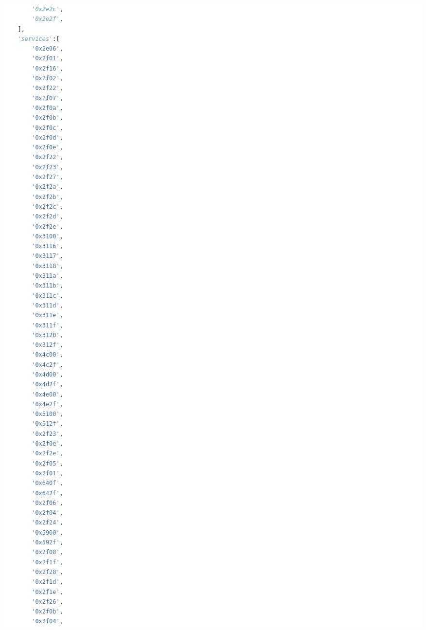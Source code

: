 ```python
        '0x2e2c',
        '0x2e2f',
    ],
    'services':[
        '0x2e06',
        '0x2f01',
        '0x2f16',
        '0x2f02',
        '0x2f22',
        '0x2f07',
        '0x2f0a',
        '0x2f0b',
        '0x2f0c',
        '0x2f0d',
        '0x2f0e',
        '0x2f22',
        '0x2f23',
        '0x2f27',
        '0x2f2a',
        '0x2f2b',
        '0x2f2c',
        '0x2f2d',
        '0x2f2e',
        '0x3100',
        '0x3116',
        '0x3117',
        '0x3118',
        '0x311a',
        '0x311b',
        '0x311c',
        '0x311d',
        '0x311e',
        '0x311f',
        '0x3120',
        '0x312f',
        '0x4c00',
        '0x4c2f',
        '0x4d00',
        '0x4d2f',
        '0x4e00',
        '0x4e2f',
        '0x5100',
        '0x512f',
        '0x2f23',
        '0x2f0e',
        '0x2f2e',
        '0x2f05',
        '0x2f01',
        '0x640f',
        '0x642f',
        '0x2f06',
        '0x2f04',
        '0x2f24',
        '0x5900',
        '0x592f',
        '0x2f08',
        '0x2f1f',
        '0x2f28',
        '0x2f1d',
        '0x2f1e',
        '0x2f26',
        '0x2f0b',
        '0x2f04',
```
